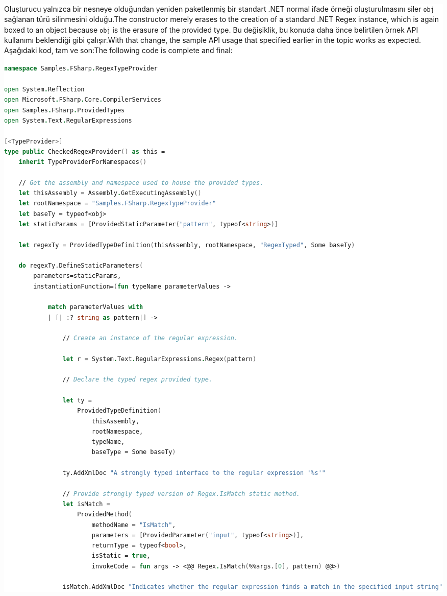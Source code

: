<span data-ttu-id="f3dc5-306">Oluşturucu yalnızca bir nesneye olduğundan yeniden paketlenmiş bir standart .NET normal ifade örneği oluşturulmasını siler `obj` sağlanan türü silinmesini olduğu.</span><span class="sxs-lookup"><span data-stu-id="f3dc5-306">The constructor merely erases to the creation of a standard .NET Regex instance, which is again boxed to an object because `obj` is the erasure of the provided type.</span></span> <span data-ttu-id="f3dc5-307">Bu değişiklik, bu konuda daha önce belirtilen örnek API kullanımı beklendiği gibi çalışır.</span><span class="sxs-lookup"><span data-stu-id="f3dc5-307">With that change, the sample API usage that specified earlier in the topic works as expected.</span></span> <span data-ttu-id="f3dc5-308">Aşağıdaki kod, tam ve son:</span><span class="sxs-lookup"><span data-stu-id="f3dc5-308">The following code is complete and final:</span></span>

```fsharp
namespace Samples.FSharp.RegexTypeProvider

open System.Reflection
open Microsoft.FSharp.Core.CompilerServices
open Samples.FSharp.ProvidedTypes
open System.Text.RegularExpressions

[<TypeProvider>]
type public CheckedRegexProvider() as this =
    inherit TypeProviderForNamespaces()

    // Get the assembly and namespace used to house the provided types.
    let thisAssembly = Assembly.GetExecutingAssembly()
    let rootNamespace = "Samples.FSharp.RegexTypeProvider"
    let baseTy = typeof<obj>
    let staticParams = [ProvidedStaticParameter("pattern", typeof<string>)]

    let regexTy = ProvidedTypeDefinition(thisAssembly, rootNamespace, "RegexTyped", Some baseTy)

    do regexTy.DefineStaticParameters(
        parameters=staticParams, 
        instantiationFunction=(fun typeName parameterValues ->

            match parameterValues with 
            | [| :? string as pattern|] -> 

                // Create an instance of the regular expression. 

                let r = System.Text.RegularExpressions.Regex(pattern)            

                // Declare the typed regex provided type.

                let ty = 
                    ProvidedTypeDefinition(
                        thisAssembly, 
                        rootNamespace, 
                        typeName, 
                        baseType = Some baseTy)

                ty.AddXmlDoc "A strongly typed interface to the regular expression '%s'"

                // Provide strongly typed version of Regex.IsMatch static method.
                let isMatch = 
                    ProvidedMethod(
                        methodName = "IsMatch", 
                        parameters = [ProvidedParameter("input", typeof<string>)], 
                        returnType = typeof<bool>, 
                        isStatic = true,
                        invokeCode = fun args -> <@@ Regex.IsMatch(%%args.[0], pattern) @@>) 

                isMatch.AddXmlDoc "Indicates whether the regular expression finds a match in the specified input string"

```